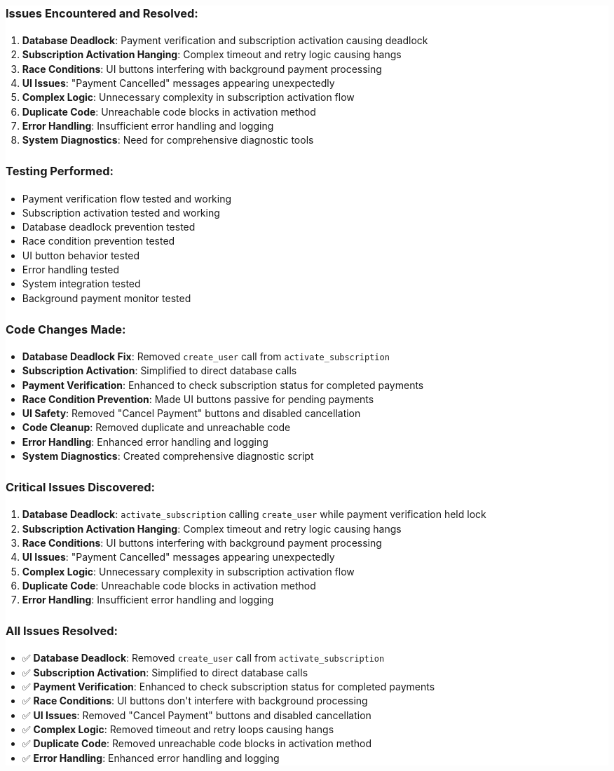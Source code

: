 ### **Issues Encountered and Resolved**:
1. **Database Deadlock**: Payment verification and subscription activation causing deadlock
2. **Subscription Activation Hanging**: Complex timeout and retry logic causing hangs
3. **Race Conditions**: UI buttons interfering with background payment processing
4. **UI Issues**: "Payment Cancelled" messages appearing unexpectedly
5. **Complex Logic**: Unnecessary complexity in subscription activation flow
6. **Duplicate Code**: Unreachable code blocks in activation method
7. **Error Handling**: Insufficient error handling and logging
8. **System Diagnostics**: Need for comprehensive diagnostic tools

### **Testing Performed**:
- Payment verification flow tested and working
- Subscription activation tested and working
- Database deadlock prevention tested
- Race condition prevention tested
- UI button behavior tested
- Error handling tested
- System integration tested
- Background payment monitor tested

### **Code Changes Made**:
- **Database Deadlock Fix**: Removed `create_user` call from `activate_subscription`
- **Subscription Activation**: Simplified to direct database calls
- **Payment Verification**: Enhanced to check subscription status for completed payments
- **Race Condition Prevention**: Made UI buttons passive for pending payments
- **UI Safety**: Removed "Cancel Payment" buttons and disabled cancellation
- **Code Cleanup**: Removed duplicate and unreachable code
- **Error Handling**: Enhanced error handling and logging
- **System Diagnostics**: Created comprehensive diagnostic script

### **Critical Issues Discovered**:
1. **Database Deadlock**: `activate_subscription` calling `create_user` while payment verification held lock
2. **Subscription Activation Hanging**: Complex timeout and retry logic causing hangs
3. **Race Conditions**: UI buttons interfering with background payment processing
4. **UI Issues**: "Payment Cancelled" messages appearing unexpectedly
5. **Complex Logic**: Unnecessary complexity in subscription activation flow
6. **Duplicate Code**: Unreachable code blocks in activation method
7. **Error Handling**: Insufficient error handling and logging

### **All Issues Resolved**:
- ✅ **Database Deadlock**: Removed `create_user` call from `activate_subscription`
- ✅ **Subscription Activation**: Simplified to direct database calls
- ✅ **Payment Verification**: Enhanced to check subscription status for completed payments
- ✅ **Race Conditions**: UI buttons don't interfere with background processing
- ✅ **UI Issues**: Removed "Cancel Payment" buttons and disabled cancellation
- ✅ **Complex Logic**: Removed timeout and retry loops causing hangs
- ✅ **Duplicate Code**: Removed unreachable code blocks in activation method
- ✅ **Error Handling**: Enhanced error handling and logging
